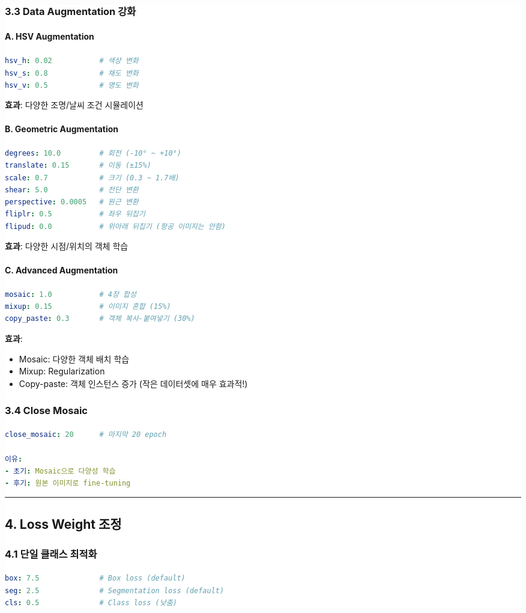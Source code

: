 ### 3.3 Data Augmentation 강화

#### A. HSV Augmentation
```yaml
hsv_h: 0.02           # 색상 변화
hsv_s: 0.8            # 채도 변화
hsv_v: 0.5            # 명도 변화
```
**효과**: 다양한 조명/날씨 조건 시뮬레이션

#### B. Geometric Augmentation
```yaml
degrees: 10.0         # 회전 (-10° ~ +10°)
translate: 0.15       # 이동 (±15%)
scale: 0.7            # 크기 (0.3 ~ 1.7배)
shear: 5.0            # 전단 변환
perspective: 0.0005   # 원근 변환
fliplr: 0.5           # 좌우 뒤집기
flipud: 0.0           # 위아래 뒤집기 (항공 이미지는 안함)
```
**효과**: 다양한 시점/위치의 객체 학습

#### C. Advanced Augmentation
```yaml
mosaic: 1.0           # 4장 합성
mixup: 0.15           # 이미지 혼합 (15%)
copy_paste: 0.3       # 객체 복사-붙여넣기 (30%)
```
**효과**:
- Mosaic: 다양한 객체 배치 학습
- Mixup: Regularization
- Copy-paste: 객체 인스턴스 증가 (작은 데이터셋에 매우 효과적!)

### 3.4 Close Mosaic
```yaml
close_mosaic: 20      # 마지막 20 epoch

이유:
- 초기: Mosaic으로 다양성 학습
- 후기: 원본 이미지로 fine-tuning
```

---

## 4. Loss Weight 조정

### 4.1 단일 클래스 최적화
```yaml
box: 7.5              # Box loss (default)
seg: 2.5              # Segmentation loss (default)
cls: 0.5              # Class loss (낮춤)
```
